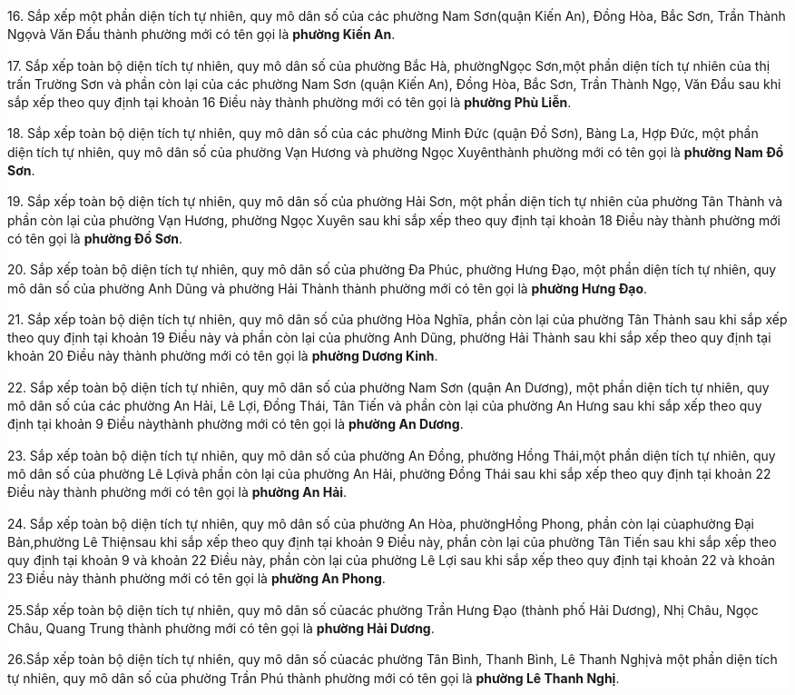 16\. Sắp xếp một phần diện tích tự nhiên, quy mô dân số của các phường
Nam Sơn(quận Kiến An), Đồng Hòa, Bắc Sơn, Trần Thành Ngọvà Văn Đẩu thành
phường mới có tên gọi là **phường Kiến An**.

17\. Sắp xếp toàn bộ diện tích tự nhiên, quy mô dân số của phường Bắc
Hà, phườngNgọc Sơn,một phần diện tích tự nhiên của thị trấn Trường Sơn
và phần còn lại của các phường Nam Sơn (quận Kiến An), Đồng Hòa, Bắc
Sơn, Trần Thành Ngọ, Văn Đẩu sau khi sắp xếp theo quy định tại khoản 16
Điều này thành phường mới có tên gọi là **phường Phù Liễn**.

18\. Sắp xếp toàn bộ diện tích tự nhiên, quy mô dân số của các phường
Minh Đức (quận Đồ Sơn), Bàng La, Hợp Đức, một phần diện tích tự nhiên,
quy mô dân số của phường Vạn Hương và phường Ngọc Xuyênthành phường mới
có tên gọi là **phường Nam Đồ Sơn**.

19\. Sắp xếp toàn bộ diện tích tự nhiên, quy mô dân số của phường Hải
Sơn, một phần diện tích tự nhiên của phường Tân Thành và phần còn lại
của phường Vạn Hương, phường Ngọc Xuyên sau khi sắp xếp theo quy định
tại khoản 18 Điều này thành phường mới có tên gọi là **phường Đồ Sơn**.

20\. Sắp xếp toàn bộ diện tích tự nhiên, quy mô dân số của phường Đa
Phúc, phường Hưng Đạo, một phần diện tích tự nhiên, quy mô dân số của
phường Anh Dũng và phường Hải Thành thành phường mới có tên gọi là
**phường Hưng Đạo**.

21\. Sắp xếp toàn bộ diện tích tự nhiên, quy mô dân số của phường Hòa
Nghĩa, phần còn lại của phường Tân Thành sau khi sắp xếp theo quy định
tại khoản 19 Điều này và phần còn lại của phường Anh Dũng, phường Hải
Thành sau khi sắp xếp theo quy định tại khoản 20 Điều này thành phường
mới có tên gọi là **phường Dương Kinh**.

22\. Sắp xếp toàn bộ diện tích tự nhiên, quy mô dân số của phường Nam
Sơn (quận An Dương), một phần diện tích tự nhiên, quy mô dân số của các
phường An Hải, Lê Lợi, Đồng Thái, Tân Tiến và phần còn lại của phường An
Hưng sau khi sắp xếp theo quy định tại khoản 9 Điều nàythành phường mới
có tên gọi là **phường An Dương**.

23\. Sắp xếp toàn bộ diện tích tự nhiên, quy mô dân số của phường An
Đồng, phường Hồng Thái,một phần diện tích tự nhiên, quy mô dân số của
phường Lê Lợivà phần còn lại của phường An Hải, phường Đồng Thái sau khi
sắp xếp theo quy định tại khoản 22 Điều này thành phường mới có tên gọi
là **phường An Hải**.

24\. Sắp xếp toàn bộ diện tích tự nhiên, quy mô dân số của phường An
Hòa, phườngHồng Phong, phần còn lại củaphường Đại Bản,phường Lê Thiệnsau
khi sắp xếp theo quy định tại khoản 9 Điều này, phần còn lại của phường
Tân Tiến sau khi sắp xếp theo quy định tại khoản 9 và khoản 22 Điều này,
phần còn lại của phường Lê Lợi sau khi sắp xếp theo quy định tại khoản
22 và khoản 23 Điều này thành phường mới có tên gọi là **phường An
Phong**.

25.Sắp xếp toàn bộ diện tích tự nhiên, quy mô dân số củacác phường Trần
Hưng Đạo (thành phố Hải Dương), Nhị Châu, Ngọc Châu, Quang Trung thành
phường mới có tên gọi là **phường Hải Dương**.

26.Sắp xếp toàn bộ diện tích tự nhiên, quy mô dân số củacác phường Tân
Bình, Thanh Bình, Lê Thanh Nghịvà một phần diện tích tự nhiên, quy mô
dân số của phường Trần Phú thành phường mới có tên gọi là **phường Lê
Thanh Nghị**.
